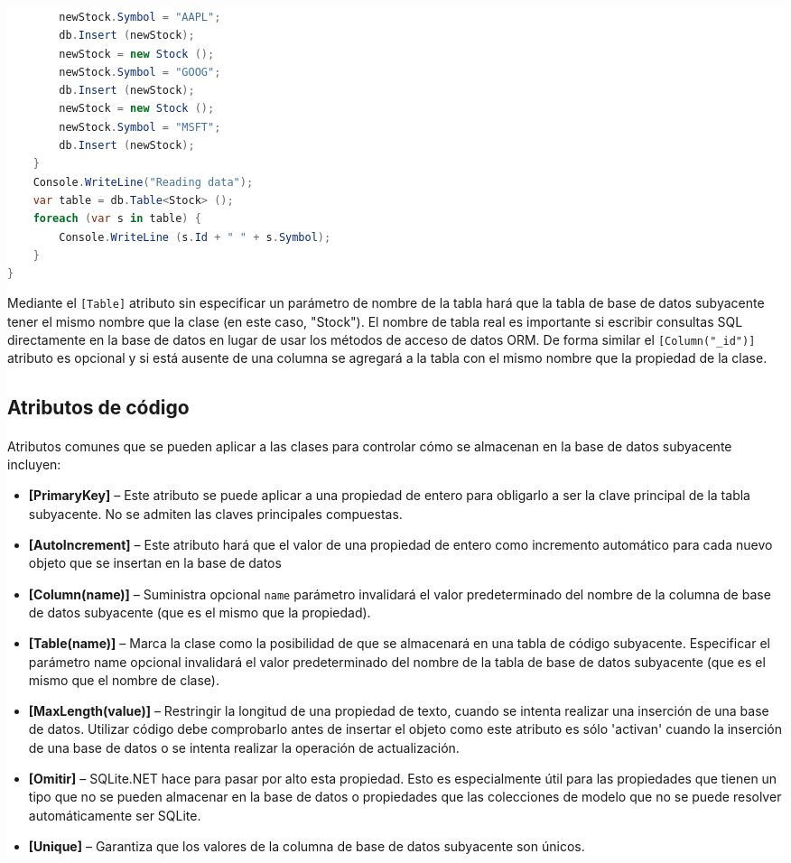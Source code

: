 ```csharp
        newStock.Symbol = "AAPL";
        db.Insert (newStock);
        newStock = new Stock ();
        newStock.Symbol = "GOOG";
        db.Insert (newStock);
        newStock = new Stock ();
        newStock.Symbol = "MSFT";
        db.Insert (newStock);
    }
    Console.WriteLine("Reading data");
    var table = db.Table<Stock> ();
    foreach (var s in table) {
        Console.WriteLine (s.Id + " " + s.Symbol);
    }
}
```

Mediante el `[Table]` atributo sin especificar un parámetro de nombre de la tabla hará que la tabla de base de datos subyacente tener el mismo nombre que la clase (en este caso, "Stock"). El nombre de tabla real es importante si escribir consultas SQL directamente en la base de datos en lugar de usar los métodos de acceso de datos ORM. De forma similar el `[Column("_id")]` atributo es opcional y si está ausente de una columna se agregará a la tabla con el mismo nombre que la propiedad de la clase.

## <a name="sqlite-attributes"></a>Atributos de código

Atributos comunes que se pueden aplicar a las clases para controlar cómo se almacenan en la base de datos subyacente incluyen:

-   **[PrimaryKey]**  &ndash; Este atributo se puede aplicar a una propiedad de entero para obligarlo a ser la clave principal de la tabla subyacente. No se admiten las claves principales compuestas.

-   **[AutoIncrement]**  &ndash; Este atributo hará que el valor de una propiedad de entero como incremento automático para cada nuevo objeto que se insertan en la base de datos

-   **[Column(name)]**  &ndash; Suministra opcional `name` parámetro invalidará el valor predeterminado del nombre de la columna de base de datos subyacente (que es el mismo que la propiedad).

-   **[Table(name)]**  &ndash; Marca la clase como la posibilidad de que se almacenará en una tabla de código subyacente. Especificar el parámetro name opcional invalidará el valor predeterminado del nombre de la tabla de base de datos subyacente (que es el mismo que el nombre de clase).

-   **[MaxLength(value)]**  &ndash; Restringir la longitud de una propiedad de texto, cuando se intenta realizar una inserción de una base de datos. Utilizar código debe comprobarlo antes de insertar el objeto como este atributo es sólo 'activan' cuando la inserción de una base de datos o se intenta realizar la operación de actualización.

-   **[Omitir]**  &ndash; SQLite.NET hace para pasar por alto esta propiedad.
    Esto es especialmente útil para las propiedades que tienen un tipo que no se pueden almacenar en la base de datos o propiedades que las colecciones de modelo que no se puede resolver automáticamente ser SQLite.

-   **[Unique]**  &ndash; Garantiza que los valores de la columna de base de datos subyacente son únicos.

